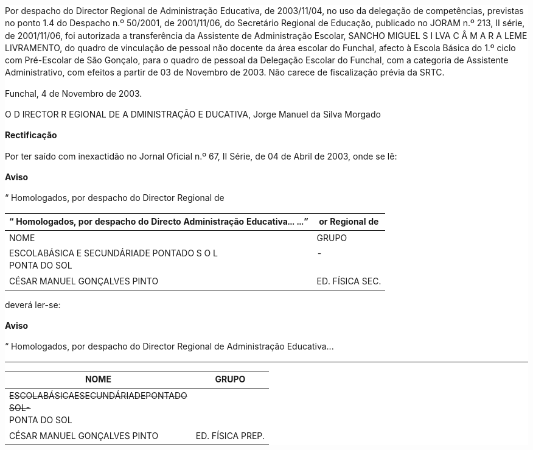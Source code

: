
Por despacho do Director Regional de Administração
Educativa, de 2003/11/04, no uso da delegação de
competências, previstas no ponto 1.4 do Despacho n.º
50/2001, de 2001/11/06, do Secretário Regional de
Educação, publicado no JORAM n.º 213, II série, de
2001/11/06, foi autorizada a transferência da Assistente de
Administração Escolar, SANCHO MIGUEL S I LVA C Â M A R A
LEME LIVRAMENTO, do quadro de vinculação de pessoal não
docente da área escolar do Funchal, afecto à Escola Básica
do 1.º ciclo com Pré-Escolar de São Gonçalo, para o quadro
de pessoal da Delegação Escolar do Funchal, com a
categoria de Assistente Administrativo, com efeitos a partir
de 03 de Novembro de 2003.
Não carece de fiscalização prévia da SRTC.


Funchal, 4 de Novembro de 2003.


O D IRECTOR R EGIONAL DE A DMINISTRAÇÃO E DUCATIVA,
Jorge Manuel da Silva Morgado


**Rectificação**


Por ter saído com inexactidão no Jornal Oficial n.º 67, II
Série, de 04 de Abril de 2003, onde se lê:


**Aviso**


“ Homologados, por despacho do Director Regional de

|“ Homologados, por despacho do Directo Administração Educativa... ...”|or Regional de|
|---|---|
|NOME<br>|GRUPO<br>|
|ESCOLABÁSICA E SECUNDÁRIADE PONTADO S O L<br>PONTA DO SOL|-|
|CÉSAR MANUEL GONÇALVES PINTO|ED. FÍSICA SEC.|



deverá ler-se:


**Aviso**


“ Homologados, por despacho do Director Regional de
Administração Educativa...




---

|NOME|GRUPO|
|---|---|
|~~ESCOLABÁSICAESECUNDÁRIADEPONTADO~~<br>~~SOL-~~<br>PONTA DO SOL||
|CÉSAR MANUEL GONÇALVES PINTO|ED. FÍSICA PREP.|
